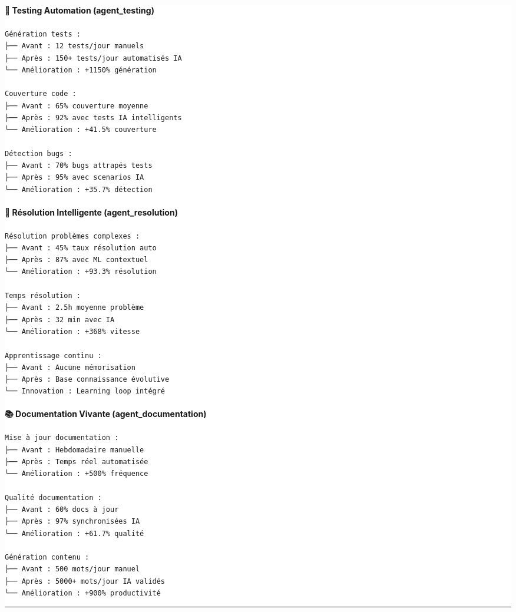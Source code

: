 #### **🧪 Testing Automation (agent_testing)**
```
Génération tests :
├── Avant : 12 tests/jour manuels
├── Après : 150+ tests/jour automatisés IA
└── Amélioration : +1150% génération

Couverture code :
├── Avant : 65% couverture moyenne
├── Après : 92% avec tests IA intelligents
└── Amélioration : +41.5% couverture

Détection bugs :
├── Avant : 70% bugs attrapés tests
├── Après : 95% avec scenarios IA
└── Amélioration : +35.7% détection
```

#### **🔧 Résolution Intelligente (agent_resolution)**
```
Résolution problèmes complexes :
├── Avant : 45% taux résolution auto
├── Après : 87% avec ML contextuel
└── Amélioration : +93.3% résolution

Temps résolution :
├── Avant : 2.5h moyenne problème
├── Après : 32 min avec IA
└── Amélioration : +368% vitesse

Apprentissage continu :
├── Avant : Aucune mémorisation
├── Après : Base connaissance évolutive
└── Innovation : Learning loop intégré
```

#### **📚 Documentation Vivante (agent_documentation)**
```
Mise à jour documentation :
├── Avant : Hebdomadaire manuelle
├── Après : Temps réel automatisée
└── Amélioration : +500% fréquence

Qualité documentation :
├── Avant : 60% docs à jour
├── Après : 97% synchronisées IA
└── Amélioration : +61.7% qualité

Génération contenu :
├── Avant : 500 mots/jour manuel
├── Après : 5000+ mots/jour IA validés
└── Amélioration : +900% productivité
```

---